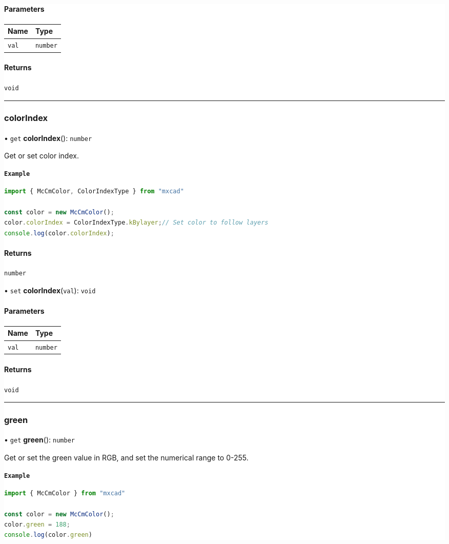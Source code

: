 #### Parameters

| Name | Type |
| :------ | :------ |
| `val` | `number` |

#### Returns

`void`

___

### colorIndex

• `get` **colorIndex**(): `number`

Get or set color index.

**`Example`**

```ts
import { McCmColor, ColorIndexType } from "mxcad"

const color = new McCmColor();
color.colorIndex = ColorIndexType.kBylayer;// Set color to follow layers
console.log(color.colorIndex);
```

#### Returns

`number`

• `set` **colorIndex**(`val`): `void`

#### Parameters

| Name | Type |
| :------ | :------ |
| `val` | `number` |

#### Returns

`void`

___

### green

• `get` **green**(): `number`

Get or set the green value in RGB, and set the numerical range to 0-255.

**`Example`**

```ts
import { McCmColor } from "mxcad"

const color = new McCmColor();
color.green = 188;
console.log(color.green)
```
